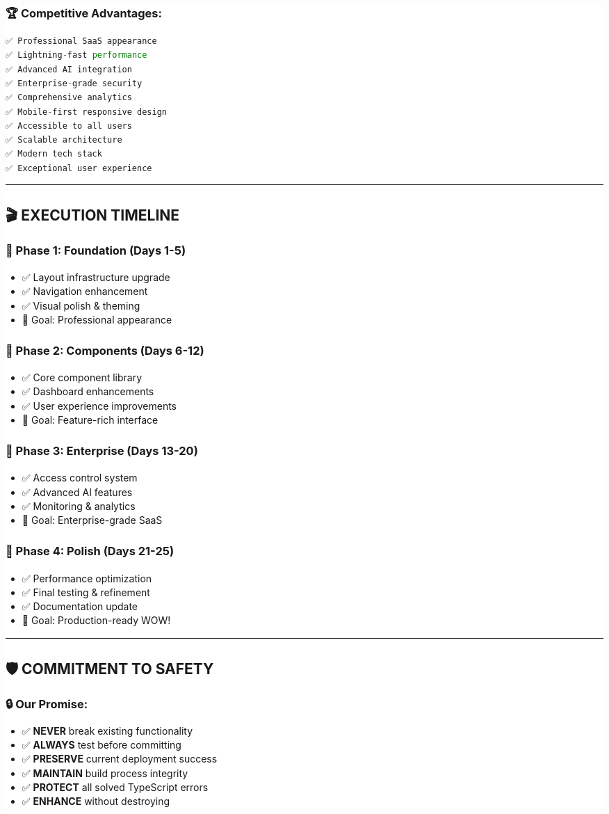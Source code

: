 ### **🏆 Competitive Advantages:**
```typescript
✅ Professional SaaS appearance
✅ Lightning-fast performance  
✅ Advanced AI integration
✅ Enterprise-grade security
✅ Comprehensive analytics
✅ Mobile-first responsive design
✅ Accessible to all users
✅ Scalable architecture
✅ Modern tech stack
✅ Exceptional user experience
```

---

## 🎬 **EXECUTION TIMELINE**

### **📅 Phase 1: Foundation (Days 1-5)**
- ✅ Layout infrastructure upgrade
- ✅ Navigation enhancement
- ✅ Visual polish & theming
- 🎯 Goal: Professional appearance

### **📅 Phase 2: Components (Days 6-12)**  
- ✅ Core component library
- ✅ Dashboard enhancements
- ✅ User experience improvements
- 🎯 Goal: Feature-rich interface

### **📅 Phase 3: Enterprise (Days 13-20)**
- ✅ Access control system
- ✅ Advanced AI features
- ✅ Monitoring & analytics
- 🎯 Goal: Enterprise-grade SaaS

### **📅 Phase 4: Polish (Days 21-25)**
- ✅ Performance optimization
- ✅ Final testing & refinement  
- ✅ Documentation update
- 🎯 Goal: Production-ready WOW!

---

## 🛡️ **COMMITMENT TO SAFETY**

### **🔒 Our Promise:**
- ✅ **NEVER** break existing functionality
- ✅ **ALWAYS** test before committing
- ✅ **PRESERVE** current deployment success
- ✅ **MAINTAIN** build process integrity
- ✅ **PROTECT** all solved TypeScript errors
- ✅ **ENHANCE** without destroying
